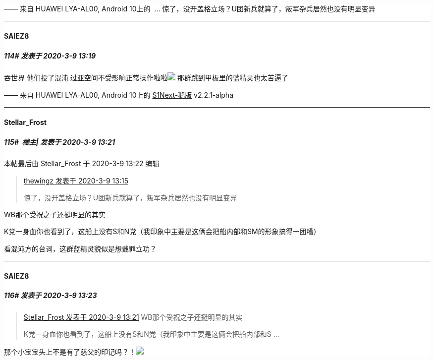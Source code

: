
—— 来自 HUAWEI LYA-AL00, Android 10上的  ...</blockquote>
惊了，没开盖格立场？U团新兵就算了，叛军杂兵居然也没有明显变异







-----

####  SAIEZ8  
##### 114#       发表于 2020-3-9 13:19




吞世界 他们投了混沌 过亚空间不受影响正常操作啦啦<img src="https://static.saraba1st.com/image/smiley/face2017/002.png" referrerpolicy="no-referrer"> 
那群跳到甲板里的蓝精灵也太苦逼了

—— 来自 HUAWEI LYA-AL00, Android 10上的 [S1Next-鹅版](https://github.com/ykrank/S1-Next/releases) v2.2.1-alpha







-----

####  Stellar_Frost  
##### 115#         楼主| 发表于 2020-3-9 13:21



 本帖最后由 Stellar_Frost 于 2020-3-9 13:22 编辑 
<blockquote><a href="httphttps://bbs.saraba1st.com/2b/forum.php?mod=redirect&amp;goto=findpost&amp;pid=46668632&amp;ptid=1839821" target="_blank">thewingz 发表于 2020-3-9 13:15</a>

惊了，没开盖格立场？U团新兵就算了，叛军杂兵居然也没有明显变异</blockquote>
WB那个受祝之子还挺明显的其实

K党一身血你也看到了，这船上没有S和N党（我印象中主要是这俩会把船内部和SM的形象搞得一团糟）

看混沌方的台词，这群蓝精灵貌似是想戴罪立功？







-----

####  SAIEZ8  
##### 116#       发表于 2020-3-9 13:23



<blockquote><a href="httphttps://bbs.saraba1st.com/2b/forum.php?mod=redirect&amp;goto=findpost&amp;pid=46668692&amp;ptid=1839821" target="_blank">Stellar_Frost 发表于 2020-3-9 13:21</a>
WB那个受祝之子还挺明显的其实

K党一身血你也看到了，这船上没有S和N党（我印象中主要是这俩会把船内部和S ...</blockquote>
那个小宝宝头上不是有了慈父的印记吗？！<img src="https://static.saraba1st.com/image/smiley/face2017/008.png" referrerpolicy="no-referrer">
